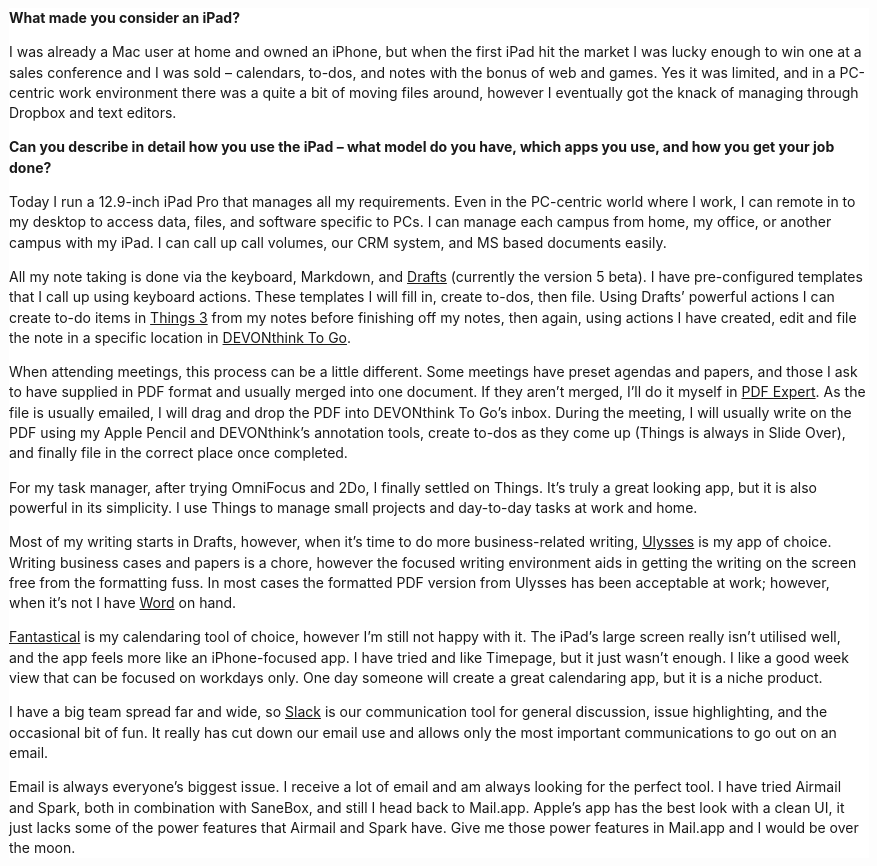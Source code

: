 **What made you consider an iPad?**

I was already a Mac user at home and owned an iPhone, but when the first iPad hit the market I was lucky enough to win one at a sales conference and I was sold – calendars, to-dos, and notes with the bonus of web and games. Yes it was limited, and in a PC-centric work environment there was a quite a bit of moving files around, however I eventually got the knack of managing through Dropbox and text editors.

**Can you describe in detail how you use the iPad – what model do you have, which apps you use, and how you get your job done?**

Today I run a 12.9-inch iPad Pro that manages all my requirements. Even in the PC-centric world where I work, I can remote in to my desktop to access data, files, and software specific to PCs. I can manage each campus from home, my office, or another campus with my iPad. I can call up call volumes, our CRM system, and MS based documents easily.

All my note taking is done via the keyboard, Markdown, and [Drafts](https://itunes.apple.com/us/app/drafts-quick-capture/id905337691?mt=8&uo=4&at=10l6nh&ct=ms_weekly) (currently the version 5 beta). I have pre-configured templates that I call up using keyboard actions. These templates I will fill in, create to-dos, then file. Using Drafts’ powerful actions I can create to-do items in [Things 3](https://itunes.apple.com/us/app/things-3-for-ipad/id904244226?mt=8&uo=4&at=10l6nh&ct=ms_weekly) from my notes before finishing off my notes, then again, using actions I have created, edit and file the note in a specific location in [DEVONthink To Go](https://itunes.apple.com/us/app/devonthink-to-go/id395722470?mt=8&uo=4&at=10l6nh&ct=ms_weekly).

When attending meetings, this process can be a little different. Some meetings have preset agendas and papers, and those I ask to have supplied in PDF format and usually merged into one document. If they aren’t merged, I’ll do it myself in [PDF Expert](https://itunes.apple.com/us/app/pdf-expert-by-readdle/id743974925?mt=8&uo=4&at=10l6nh&ct=ms_weekly). As the file is usually emailed, I will drag and drop the PDF into DEVONthink To Go’s inbox. During the meeting, I will usually write on the PDF using my Apple Pencil and DEVONthink’s annotation tools, create to-dos as they come up (Things is always in Slide Over), and finally file in the correct place once completed.

For my task manager, after trying OmniFocus and 2Do, I finally settled on Things. It’s truly a great looking app, but it is also powerful in its simplicity. I use Things to manage small projects and day-to-day tasks at work and home.

Most of my writing starts in Drafts, however, when it’s time to do more business-related writing, [Ulysses](https://itunes.apple.com/us/app/ulysses/id1225571038?mt=8&uo=4&at=10l6nh&ct=ms_weekly) is my app of choice. Writing business cases and papers is a chore, however the focused writing environment aids in getting the writing on the screen free from the formatting fuss. In most cases the formatted PDF version from Ulysses has been acceptable at work; however, when it’s not I have [Word](https://itunes.apple.com/us/app/microsoft-word/id586447913?mt=8&uo=4&at=10l6nh&ct=ms_weekly) on hand.

[Fantastical](https://itunes.apple.com/us/app/fantastical-2-for-ipad/id830708155?mt=8&uo=4&at=10l6nh&ct=ms_weekly) is my calendaring tool of choice, however I’m still not happy with it. The iPad’s large screen really isn’t utilised well, and the app feels more like an iPhone-focused app. I have tried and like Timepage, but it just wasn’t enough. I like a good week view that can be focused on workdays only. One day someone will create a great calendaring app, but it is a niche product.

I have a big team spread far and wide, so [Slack](https://itunes.apple.com/us/app/slack/id618783545?mt=8&uo=4&at=10l6nh&ct=ms_weekly) is our communication tool for general discussion, issue highlighting, and the occasional bit of fun. It really has cut down our email use and allows only the most important communications to go out on an email.

Email is always everyone’s biggest issue. I receive a lot of email and am always looking for the perfect tool. I have tried Airmail and Spark, both in combination with SaneBox, and still I head back to Mail.app. Apple’s app has the best look with a clean UI, it just lacks some of the power features that Airmail and Spark have. Give me those power features in Mail.app and I would be over the moon.

